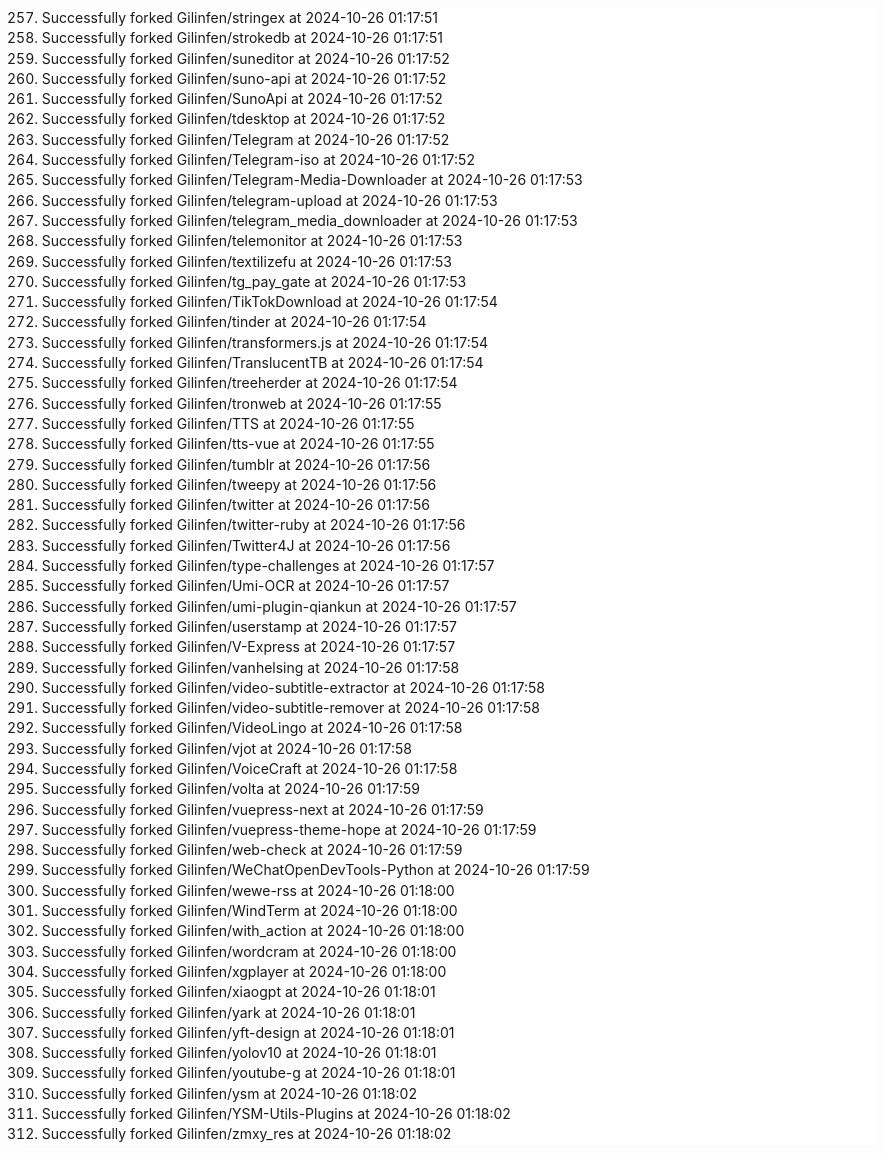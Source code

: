 257. Successfully forked Gilinfen/stringex at 2024-10-26 01:17:51
258. Successfully forked Gilinfen/strokedb at 2024-10-26 01:17:51
259. Successfully forked Gilinfen/suneditor at 2024-10-26 01:17:52
260. Successfully forked Gilinfen/suno-api at 2024-10-26 01:17:52
261. Successfully forked Gilinfen/SunoApi at 2024-10-26 01:17:52
262. Successfully forked Gilinfen/tdesktop at 2024-10-26 01:17:52
263. Successfully forked Gilinfen/Telegram at 2024-10-26 01:17:52
264. Successfully forked Gilinfen/Telegram-iso at 2024-10-26 01:17:52
265. Successfully forked Gilinfen/Telegram-Media-Downloader at 2024-10-26 01:17:53
266. Successfully forked Gilinfen/telegram-upload at 2024-10-26 01:17:53
267. Successfully forked Gilinfen/telegram_media_downloader at 2024-10-26 01:17:53
268. Successfully forked Gilinfen/telemonitor at 2024-10-26 01:17:53
269. Successfully forked Gilinfen/textilizefu at 2024-10-26 01:17:53
270. Successfully forked Gilinfen/tg_pay_gate at 2024-10-26 01:17:53
271. Successfully forked Gilinfen/TikTokDownload at 2024-10-26 01:17:54
272. Successfully forked Gilinfen/tinder at 2024-10-26 01:17:54
273. Successfully forked Gilinfen/transformers.js at 2024-10-26 01:17:54
274. Successfully forked Gilinfen/TranslucentTB at 2024-10-26 01:17:54
275. Successfully forked Gilinfen/treeherder at 2024-10-26 01:17:54
276. Successfully forked Gilinfen/tronweb at 2024-10-26 01:17:55
277. Successfully forked Gilinfen/TTS at 2024-10-26 01:17:55
278. Successfully forked Gilinfen/tts-vue at 2024-10-26 01:17:55
279. Successfully forked Gilinfen/tumblr at 2024-10-26 01:17:56
280. Successfully forked Gilinfen/tweepy at 2024-10-26 01:17:56
281. Successfully forked Gilinfen/twitter at 2024-10-26 01:17:56
282. Successfully forked Gilinfen/twitter-ruby at 2024-10-26 01:17:56
283. Successfully forked Gilinfen/Twitter4J at 2024-10-26 01:17:56
284. Successfully forked Gilinfen/type-challenges at 2024-10-26 01:17:57
285. Successfully forked Gilinfen/Umi-OCR at 2024-10-26 01:17:57
286. Successfully forked Gilinfen/umi-plugin-qiankun at 2024-10-26 01:17:57
287. Successfully forked Gilinfen/userstamp at 2024-10-26 01:17:57
288. Successfully forked Gilinfen/V-Express at 2024-10-26 01:17:57
289. Successfully forked Gilinfen/vanhelsing at 2024-10-26 01:17:58
290. Successfully forked Gilinfen/video-subtitle-extractor at 2024-10-26 01:17:58
291. Successfully forked Gilinfen/video-subtitle-remover at 2024-10-26 01:17:58
292. Successfully forked Gilinfen/VideoLingo at 2024-10-26 01:17:58
293. Successfully forked Gilinfen/vjot at 2024-10-26 01:17:58
294. Successfully forked Gilinfen/VoiceCraft at 2024-10-26 01:17:58
295. Successfully forked Gilinfen/volta at 2024-10-26 01:17:59
296. Successfully forked Gilinfen/vuepress-next at 2024-10-26 01:17:59
297. Successfully forked Gilinfen/vuepress-theme-hope at 2024-10-26 01:17:59
298. Successfully forked Gilinfen/web-check at 2024-10-26 01:17:59
299. Successfully forked Gilinfen/WeChatOpenDevTools-Python at 2024-10-26 01:17:59
300. Successfully forked Gilinfen/wewe-rss at 2024-10-26 01:18:00
301. Successfully forked Gilinfen/WindTerm at 2024-10-26 01:18:00
302. Successfully forked Gilinfen/with_action at 2024-10-26 01:18:00
303. Successfully forked Gilinfen/wordcram at 2024-10-26 01:18:00
304. Successfully forked Gilinfen/xgplayer at 2024-10-26 01:18:00
305. Successfully forked Gilinfen/xiaogpt at 2024-10-26 01:18:01
306. Successfully forked Gilinfen/yark at 2024-10-26 01:18:01
307. Successfully forked Gilinfen/yft-design at 2024-10-26 01:18:01
308. Successfully forked Gilinfen/yolov10 at 2024-10-26 01:18:01
309. Successfully forked Gilinfen/youtube-g at 2024-10-26 01:18:01
310. Successfully forked Gilinfen/ysm at 2024-10-26 01:18:02
311. Successfully forked Gilinfen/YSM-Utils-Plugins at 2024-10-26 01:18:02
312. Successfully forked Gilinfen/zmxy_res at 2024-10-26 01:18:02
